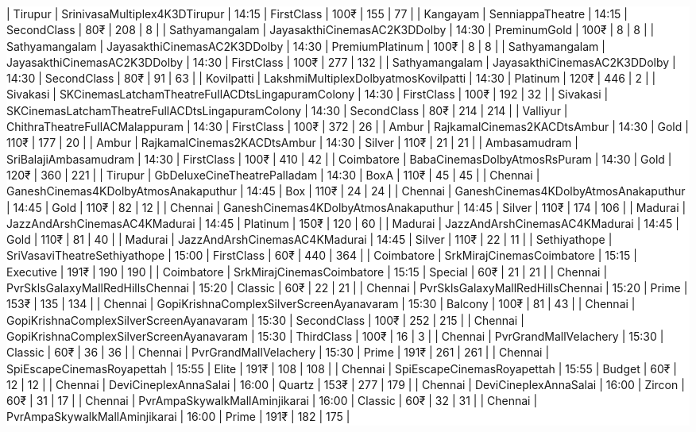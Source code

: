 | Tirupur           | SrinivasaMultiplex4K3DTirupur                    | 14:15 | FirstClass      |  100₹ |      155 |     77 |
| Kangayam          | SenniappaTheatre                                 | 14:15 | SecondClass     |   80₹ |      208 |      8 |
| Sathyamangalam    | JayasakthiCinemasAC2K3DDolby                     | 14:30 | PreminumGold    |  100₹ |        8 |      8 |
| Sathyamangalam    | JayasakthiCinemasAC2K3DDolby                     | 14:30 | PremiumPlatinum |  100₹ |        8 |      8 |
| Sathyamangalam    | JayasakthiCinemasAC2K3DDolby                     | 14:30 | FirstClass      |  100₹ |      277 |    132 |
| Sathyamangalam    | JayasakthiCinemasAC2K3DDolby                     | 14:30 | SecondClass     |   80₹ |       91 |     63 |
| Kovilpatti        | LakshmiMultiplexDolbyatmosKovilpatti             | 14:30 | Platinum        |  120₹ |      446 |      2 |
| Sivakasi          | SKCinemasLatchamTheatreFullACDtsLingapuramColony | 14:30 | FirstClass      |  100₹ |      192 |     32 |
| Sivakasi          | SKCinemasLatchamTheatreFullACDtsLingapuramColony | 14:30 | SecondClass     |   80₹ |      214 |    214 |
| Valliyur          | ChithraTheatreFullACMalappuram                   | 14:30 | FirstClass      |  100₹ |      372 |     26 |
| Ambur             | RajkamalCinemas2KACDtsAmbur                      | 14:30 | Gold            |  110₹ |      177 |     20 |
| Ambur             | RajkamalCinemas2KACDtsAmbur                      | 14:30 | Silver          |  110₹ |       21 |     21 |
| Ambasamudram      | SriBalajiAmbasamudram                            | 14:30 | FirstClass      |  100₹ |      410 |     42 |
| Coimbatore        | BabaCinemasDolbyAtmosRsPuram                     | 14:30 | Gold            |  120₹ |      360 |    221 |
| Tirupur           | GbDeluxeCineTheatrePalladam                      | 14:30 | BoxA            |  110₹ |       45 |     45 |
| Chennai           | GaneshCinemas4KDolbyAtmosAnakaputhur             | 14:45 | Box             |  110₹ |       24 |     24 |
| Chennai           | GaneshCinemas4KDolbyAtmosAnakaputhur             | 14:45 | Gold            |  110₹ |       82 |     12 |
| Chennai           | GaneshCinemas4KDolbyAtmosAnakaputhur             | 14:45 | Silver          |  110₹ |      174 |    106 |
| Madurai           | JazzAndArshCinemasAC4KMadurai                    | 14:45 | Platinum        |  150₹ |      120 |     60 |
| Madurai           | JazzAndArshCinemasAC4KMadurai                    | 14:45 | Gold            |  110₹ |       81 |     40 |
| Madurai           | JazzAndArshCinemasAC4KMadurai                    | 14:45 | Silver          |  110₹ |       22 |     11 |
| Sethiyathope      | SriVasaviTheatreSethiyathope                     | 15:00 | FirstClass      |   60₹ |      440 |    364 |
| Coimbatore        | SrkMirajCinemasCoimbatore                        | 15:15 | Executive       |  191₹ |      190 |    190 |
| Coimbatore        | SrkMirajCinemasCoimbatore                        | 15:15 | Special         |   60₹ |       21 |     21 |
| Chennai           | PvrSklsGalaxyMallRedHillsChennai                 | 15:20 | Classic         |   60₹ |       22 |     21 |
| Chennai           | PvrSklsGalaxyMallRedHillsChennai                 | 15:20 | Prime           |  153₹ |      135 |    134 |
| Chennai           | GopiKrishnaComplexSilverScreenAyanavaram         | 15:30 | Balcony         |  100₹ |       81 |     43 |
| Chennai           | GopiKrishnaComplexSilverScreenAyanavaram         | 15:30 | SecondClass     |  100₹ |      252 |    215 |
| Chennai           | GopiKrishnaComplexSilverScreenAyanavaram         | 15:30 | ThirdClass      |  100₹ |       16 |      3 |
| Chennai           | PvrGrandMallVelachery                            | 15:30 | Classic         |   60₹ |       36 |     36 |
| Chennai           | PvrGrandMallVelachery                            | 15:30 | Prime           |  191₹ |      261 |    261 |
| Chennai           | SpiEscapeCinemasRoyapettah                       | 15:55 | Elite           |  191₹ |      108 |    108 |
| Chennai           | SpiEscapeCinemasRoyapettah                       | 15:55 | Budget          |   60₹ |       12 |     12 |
| Chennai           | DeviCineplexAnnaSalai                            | 16:00 | Quartz          |  153₹ |      277 |    179 |
| Chennai           | DeviCineplexAnnaSalai                            | 16:00 | Zircon          |   60₹ |       31 |     17 |
| Chennai           | PvrAmpaSkywalkMallAminjikarai                    | 16:00 | Classic         |   60₹ |       32 |     31 |
| Chennai           | PvrAmpaSkywalkMallAminjikarai                    | 16:00 | Prime           |  191₹ |      182 |    175 |